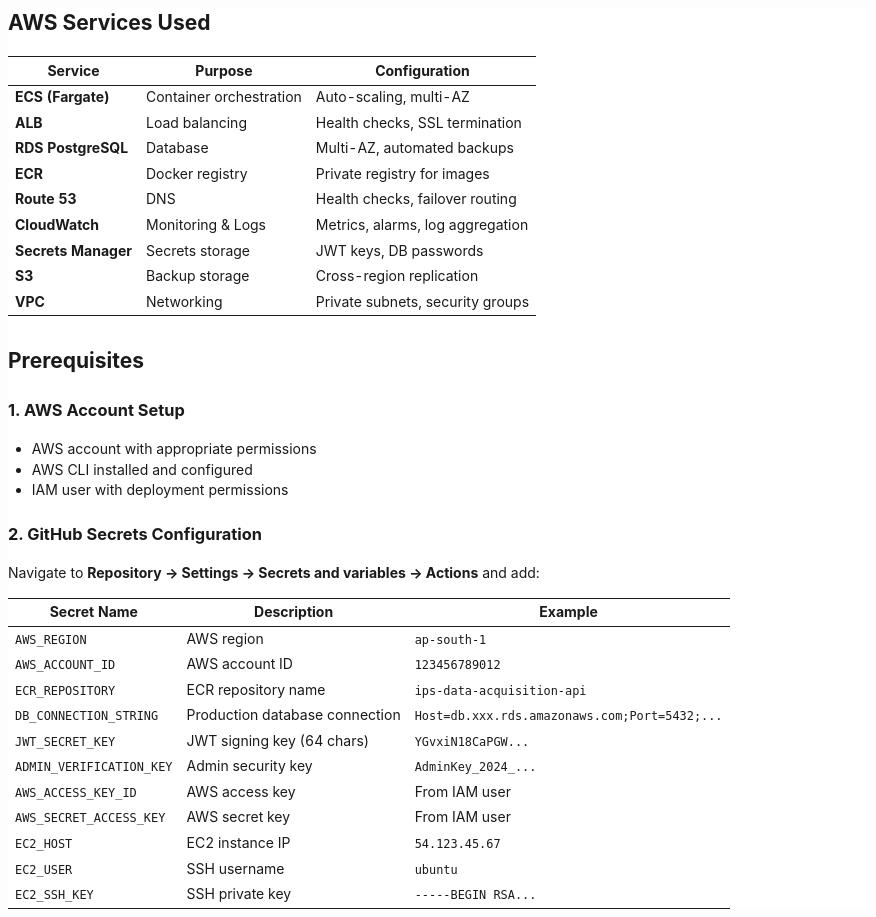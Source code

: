 ## AWS Services Used

| Service | Purpose | Configuration |
|---------|---------|---------------|
| **ECS (Fargate)** | Container orchestration | Auto-scaling, multi-AZ |
| **ALB** | Load balancing | Health checks, SSL termination |
| **RDS PostgreSQL** | Database | Multi-AZ, automated backups |
| **ECR** | Docker registry | Private registry for images |
| **Route 53** | DNS | Health checks, failover routing |
| **CloudWatch** | Monitoring & Logs | Metrics, alarms, log aggregation |
| **Secrets Manager** | Secrets storage | JWT keys, DB passwords |
| **S3** | Backup storage | Cross-region replication |
| **VPC** | Networking | Private subnets, security groups |

## Prerequisites

### 1. AWS Account Setup
- AWS account with appropriate permissions
- AWS CLI installed and configured
- IAM user with deployment permissions

### 2. GitHub Secrets Configuration

Navigate to **Repository → Settings → Secrets and variables → Actions** and add:

| Secret Name | Description | Example |
|-------------|-------------|---------|
| `AWS_REGION` | AWS region | `ap-south-1` |
| `AWS_ACCOUNT_ID` | AWS account ID | `123456789012` |
| `ECR_REPOSITORY` | ECR repository name | `ips-data-acquisition-api` |
| `DB_CONNECTION_STRING` | Production database connection | `Host=db.xxx.rds.amazonaws.com;Port=5432;...` |
| `JWT_SECRET_KEY` | JWT signing key (64 chars) | `YGvxiN18CaPGW...` |
| `ADMIN_VERIFICATION_KEY` | Admin security key | `AdminKey_2024_...` |
| `AWS_ACCESS_KEY_ID` | AWS access key | From IAM user |
| `AWS_SECRET_ACCESS_KEY` | AWS secret key | From IAM user |
| `EC2_HOST` | EC2 instance IP | `54.123.45.67` |
| `EC2_USER` | SSH username | `ubuntu` |
| `EC2_SSH_KEY` | SSH private key | `-----BEGIN RSA...` |
